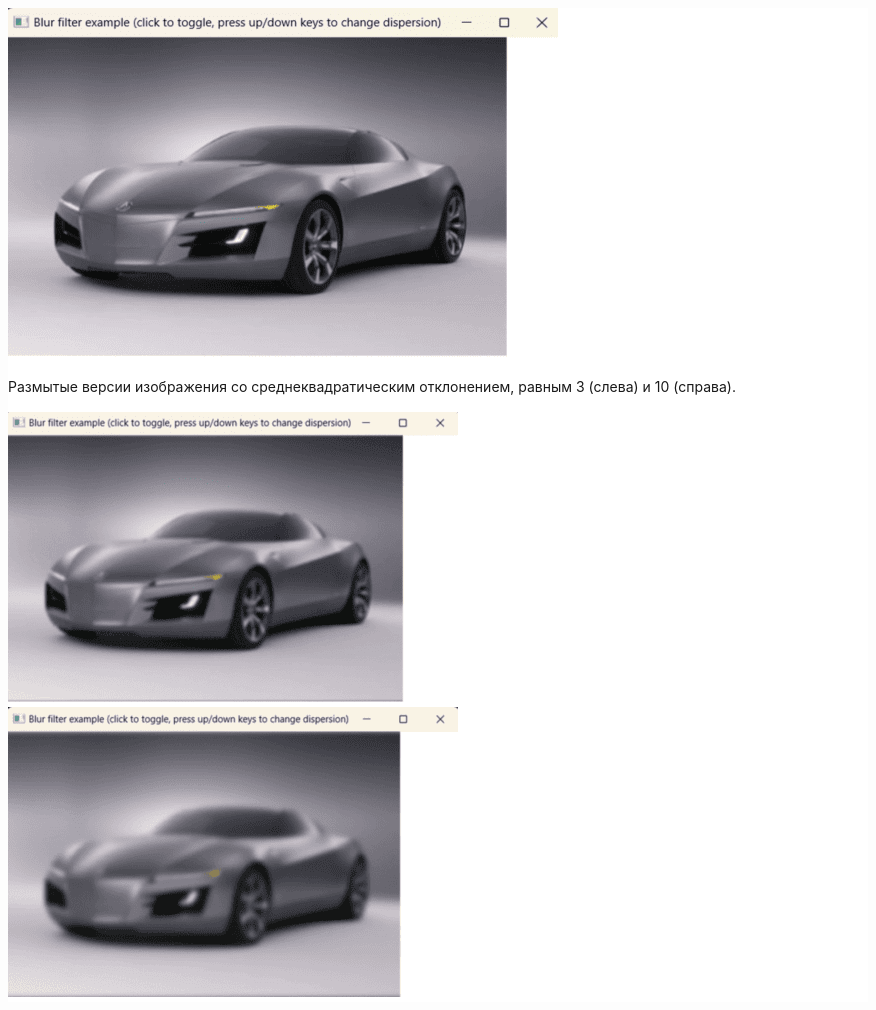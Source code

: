 ![image](images/Blur_filter_example_0.png)

Размытые версии изображения со среднеквадратическим отклонением, равным 3 (слева) и 10 (справа).

![image](images/Blur_filter_example_3.png) ![image](images/Blur_filter_example_10.png)
